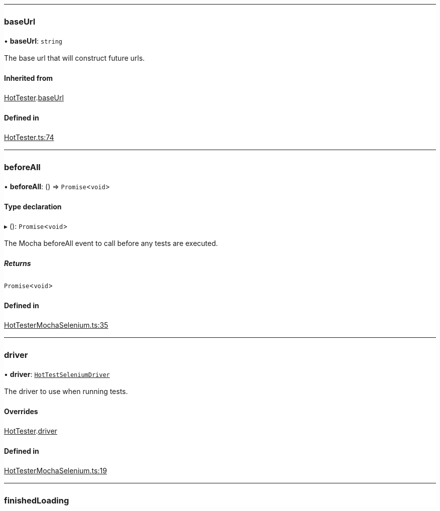 ___

### baseUrl

• **baseUrl**: `string`

The base url that will construct future urls.

#### Inherited from

[HotTester](HotTester.md).[baseUrl](HotTester.md#baseurl)

#### Defined in

[HotTester.ts:74](https://github.com/OurFreeLight/HotStaq/blob/3f2c5d8/src/HotTester.ts#L74)

___

### beforeAll

• **beforeAll**: () => `Promise`<`void`\>

#### Type declaration

▸ (): `Promise`<`void`\>

The Mocha beforeAll event to call before any tests are executed.

##### Returns

`Promise`<`void`\>

#### Defined in

[HotTesterMochaSelenium.ts:35](https://github.com/OurFreeLight/HotStaq/blob/3f2c5d8/src/HotTesterMochaSelenium.ts#L35)

___

### driver

• **driver**: [`HotTestSeleniumDriver`](HotTestSeleniumDriver.md)

The driver to use when running tests.

#### Overrides

[HotTester](HotTester.md).[driver](HotTester.md#driver)

#### Defined in

[HotTesterMochaSelenium.ts:19](https://github.com/OurFreeLight/HotStaq/blob/3f2c5d8/src/HotTesterMochaSelenium.ts#L19)

___

### finishedLoading
